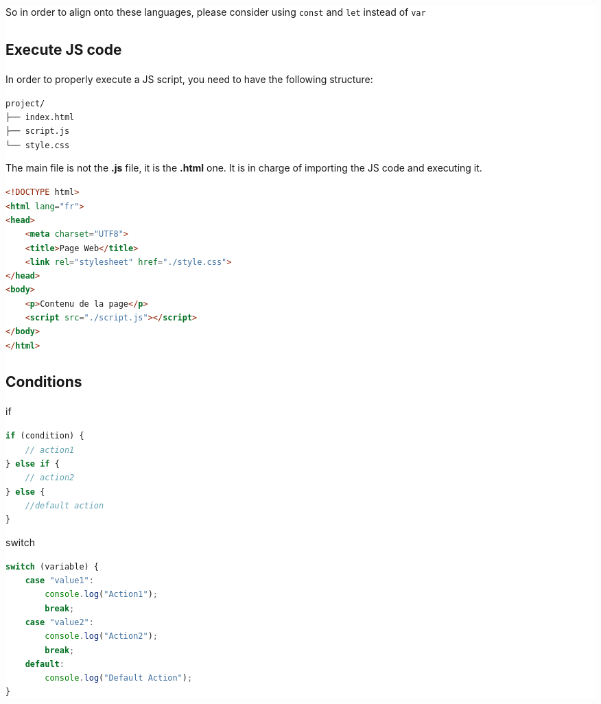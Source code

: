 So in order to align onto these languages, please consider using `const` and `let` instead of `var`

## Execute JS code

In order to properly execute a JS script, you need to have the following structure:

```bash
project/
├── index.html
├── script.js
└── style.css
```

The main file is not the **.js** file, it is the **.html** one. It is in charge of importing the JS code and executing it.

```html
<!DOCTYPE html>
<html lang="fr">
<head>
    <meta charset="UTF8">
    <title>Page Web</title>
    <link rel="stylesheet" href="./style.css">
</head>
<body>
    <p>Contenu de la page</p>
    <script src="./script.js"></script>
</body>
</html>
```

## Conditions

if
```js
if (condition) {
    // action1
} else if {
    // action2
} else {
    //default action
}
```

switch
```js
switch (variable) {
    case "value1":
        console.log("Action1");
        break;
    case "value2":
        console.log("Action2");
        break;
    default:
        console.log("Default Action");
}
```
